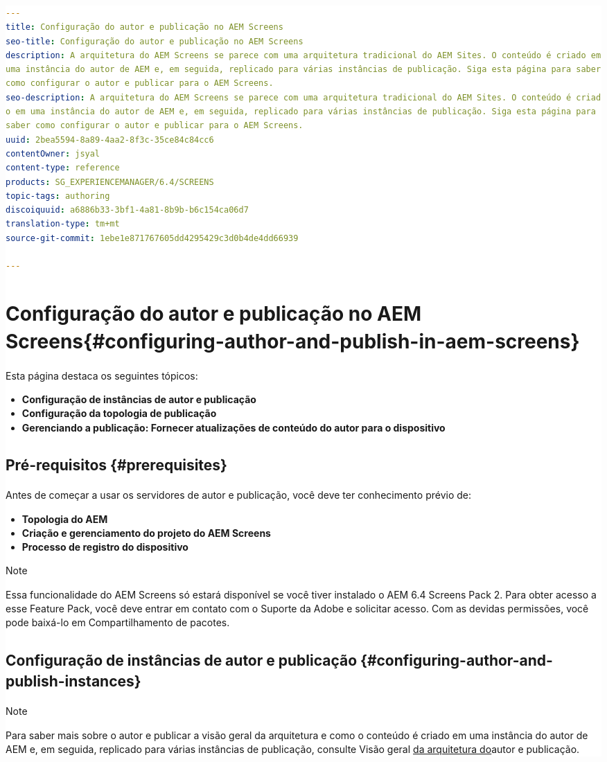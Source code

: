 ```yaml
---
title: Configuração do autor e publicação no AEM Screens
seo-title: Configuração do autor e publicação no AEM Screens
description: A arquitetura do AEM Screens se parece com uma arquitetura tradicional do AEM Sites. O conteúdo é criado em uma instância do autor de AEM e, em seguida, replicado para várias instâncias de publicação. Siga esta página para saber como configurar o autor e publicar para o AEM Screens.
seo-description: A arquitetura do AEM Screens se parece com uma arquitetura tradicional do AEM Sites. O conteúdo é criado em uma instância do autor de AEM e, em seguida, replicado para várias instâncias de publicação. Siga esta página para saber como configurar o autor e publicar para o AEM Screens.
uuid: 2bea5594-8a89-4aa2-8f3c-35ce84c84cc6
contentOwner: jsyal
content-type: reference
products: SG_EXPERIENCEMANAGER/6.4/SCREENS
topic-tags: authoring
discoiquuid: a6886b33-3bf1-4a81-8b9b-b6c154ca06d7
translation-type: tm+mt
source-git-commit: 1ebe1e871767605dd4295429c3d0b4de4dd66939

---
```



# Configuração do autor e publicação no AEM Screens{#configuring-author-and-publish-in-aem-screens}

Esta página destaca os seguintes tópicos:

* **Configuração de instâncias de autor e publicação**
* **Configuração da topologia de publicação**
* **Gerenciando a publicação: Fornecer atualizações de conteúdo do autor para o dispositivo**

## Pré-requisitos {#prerequisites}

Antes de começar a usar os servidores de autor e publicação, você deve ter conhecimento prévio de:

* **Topologia do AEM**
* **Criação e gerenciamento do projeto do AEM Screens**
* **Processo de registro do dispositivo**

>[!NOTE]
>
>Essa funcionalidade do AEM Screens só estará disponível se você tiver instalado o AEM 6.4 Screens Pack 2. Para obter acesso a esse Feature Pack, você deve entrar em contato com o Suporte da Adobe e solicitar acesso. Com as devidas permissões, você pode baixá-lo em Compartilhamento de pacotes.

## Configuração de instâncias de autor e publicação {#configuring-author-and-publish-instances}

>[!NOTE]
>
>Para saber mais sobre o autor e publicar a visão geral da arquitetura e como o conteúdo é criado em uma instância do autor de AEM e, em seguida, replicado para várias instâncias de publicação, consulte Visão geral [da arquitetura do](author-publish-architecture-overview.md)autor e publicação.
